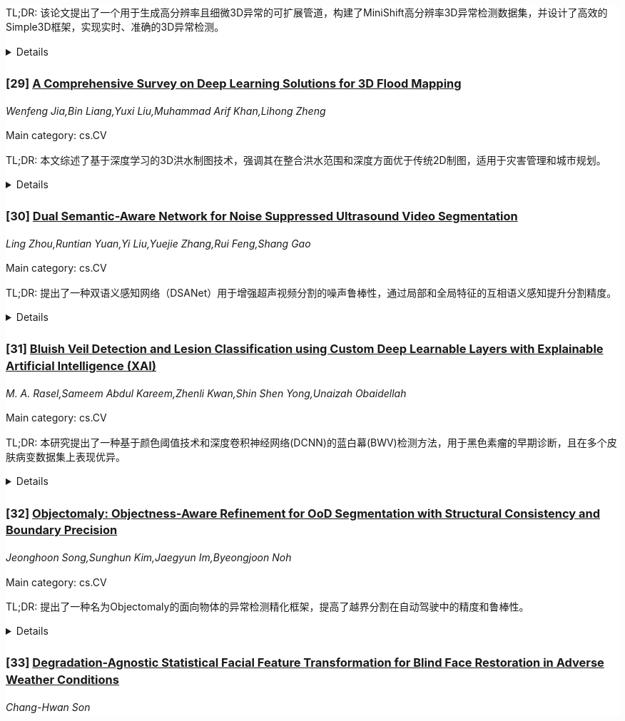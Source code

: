 TL;DR: 该论文提出了一个用于生成高分辨率且细微3D异常的可扩展管道，构建了MiniShift高分辨率3D异常检测数据集，并设计了高效的Simple3D框架，实现实时、准确的3D异常检测。


<details><summary>Details</summary></details>


### [29] [A Comprehensive Survey on Deep Learning Solutions for 3D Flood Mapping](https://arxiv.org/abs/2506.13201)
*Wenfeng Jia,Bin Liang,Yuxi Liu,Muhammad Arif Khan,Lihong Zheng*

Main category: cs.CV

TL;DR: 本文综述了基于深度学习的3D洪水制图技术，强调其在整合洪水范围和深度方面优于传统2D制图，适用于灾害管理和城市规划。


<details><summary>Details</summary></details>


### [30] [Dual Semantic-Aware Network for Noise Suppressed Ultrasound Video Segmentation](https://arxiv.org/abs/2507.07443)
*Ling Zhou,Runtian Yuan,Yi Liu,Yuejie Zhang,Rui Feng,Shang Gao*

Main category: cs.CV

TL;DR: 提出了一种双语义感知网络（DSANet）用于增强超声视频分割的噪声鲁棒性，通过局部和全局特征的互相语义感知提升分割精度。


<details><summary>Details</summary></details>


### [31] [Bluish Veil Detection and Lesion Classification using Custom Deep Learnable Layers with Explainable Artificial Intelligence (XAI)](https://arxiv.org/abs/2507.07453)
*M. A. Rasel,Sameem Abdul Kareem,Zhenli Kwan,Shin Shen Yong,Unaizah Obaidellah*

Main category: cs.CV

TL;DR: 本研究提出了一种基于颜色阈值技术和深度卷积神经网络(DCNN)的蓝白幕(BWV)检测方法，用于黑色素瘤的早期诊断，且在多个皮肤病变数据集上表现优异。


<details><summary>Details</summary></details>


### [32] [Objectomaly: Objectness-Aware Refinement for OoD Segmentation with Structural Consistency and Boundary Precision](https://arxiv.org/abs/2507.07460)
*Jeonghoon Song,Sunghun Kim,Jaegyun Im,Byeongjoon Noh*

Main category: cs.CV

TL;DR: 提出了一种名为Objectomaly的面向物体的异常检测精化框架，提高了越界分割在自动驾驶中的精度和鲁棒性。


<details><summary>Details</summary></details>


### [33] [Degradation-Agnostic Statistical Facial Feature Transformation for Blind Face Restoration in Adverse Weather Conditions](https://arxiv.org/abs/2507.07464)
*Chang-Hwan Son*
